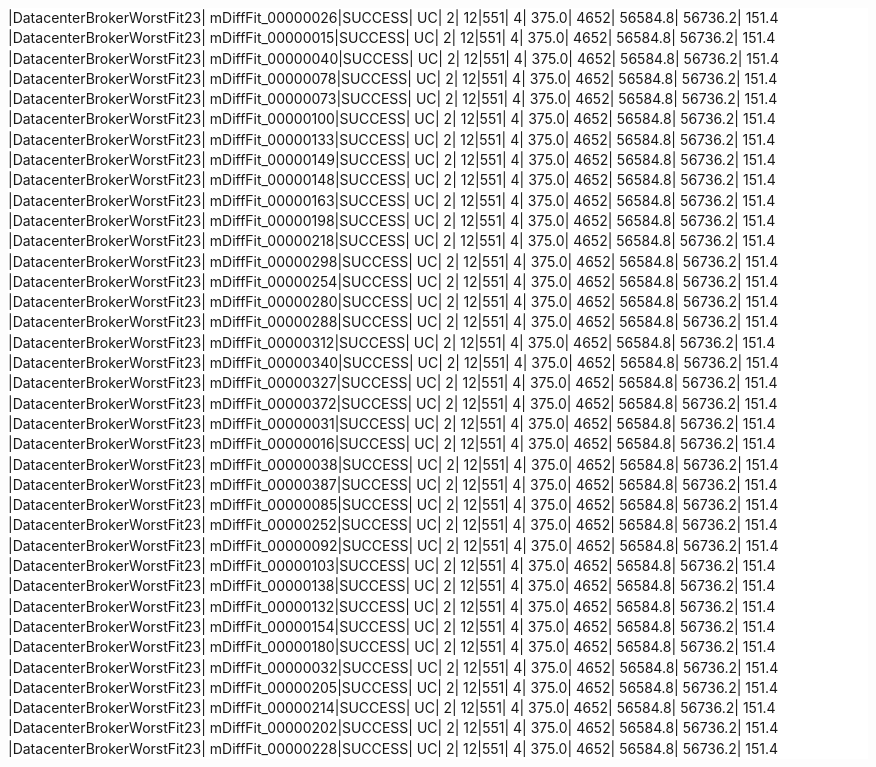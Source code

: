 |DatacenterBrokerWorstFit23|     mDiffFit_00000026|SUCCESS|    UC|   2|       12|551|        4|     375.0|       4652|  56584.8|   56736.2|   151.4
|DatacenterBrokerWorstFit23|     mDiffFit_00000015|SUCCESS|    UC|   2|       12|551|        4|     375.0|       4652|  56584.8|   56736.2|   151.4
|DatacenterBrokerWorstFit23|     mDiffFit_00000040|SUCCESS|    UC|   2|       12|551|        4|     375.0|       4652|  56584.8|   56736.2|   151.4
|DatacenterBrokerWorstFit23|     mDiffFit_00000078|SUCCESS|    UC|   2|       12|551|        4|     375.0|       4652|  56584.8|   56736.2|   151.4
|DatacenterBrokerWorstFit23|     mDiffFit_00000073|SUCCESS|    UC|   2|       12|551|        4|     375.0|       4652|  56584.8|   56736.2|   151.4
|DatacenterBrokerWorstFit23|     mDiffFit_00000100|SUCCESS|    UC|   2|       12|551|        4|     375.0|       4652|  56584.8|   56736.2|   151.4
|DatacenterBrokerWorstFit23|     mDiffFit_00000133|SUCCESS|    UC|   2|       12|551|        4|     375.0|       4652|  56584.8|   56736.2|   151.4
|DatacenterBrokerWorstFit23|     mDiffFit_00000149|SUCCESS|    UC|   2|       12|551|        4|     375.0|       4652|  56584.8|   56736.2|   151.4
|DatacenterBrokerWorstFit23|     mDiffFit_00000148|SUCCESS|    UC|   2|       12|551|        4|     375.0|       4652|  56584.8|   56736.2|   151.4
|DatacenterBrokerWorstFit23|     mDiffFit_00000163|SUCCESS|    UC|   2|       12|551|        4|     375.0|       4652|  56584.8|   56736.2|   151.4
|DatacenterBrokerWorstFit23|     mDiffFit_00000198|SUCCESS|    UC|   2|       12|551|        4|     375.0|       4652|  56584.8|   56736.2|   151.4
|DatacenterBrokerWorstFit23|     mDiffFit_00000218|SUCCESS|    UC|   2|       12|551|        4|     375.0|       4652|  56584.8|   56736.2|   151.4
|DatacenterBrokerWorstFit23|     mDiffFit_00000298|SUCCESS|    UC|   2|       12|551|        4|     375.0|       4652|  56584.8|   56736.2|   151.4
|DatacenterBrokerWorstFit23|     mDiffFit_00000254|SUCCESS|    UC|   2|       12|551|        4|     375.0|       4652|  56584.8|   56736.2|   151.4
|DatacenterBrokerWorstFit23|     mDiffFit_00000280|SUCCESS|    UC|   2|       12|551|        4|     375.0|       4652|  56584.8|   56736.2|   151.4
|DatacenterBrokerWorstFit23|     mDiffFit_00000288|SUCCESS|    UC|   2|       12|551|        4|     375.0|       4652|  56584.8|   56736.2|   151.4
|DatacenterBrokerWorstFit23|     mDiffFit_00000312|SUCCESS|    UC|   2|       12|551|        4|     375.0|       4652|  56584.8|   56736.2|   151.4
|DatacenterBrokerWorstFit23|     mDiffFit_00000340|SUCCESS|    UC|   2|       12|551|        4|     375.0|       4652|  56584.8|   56736.2|   151.4
|DatacenterBrokerWorstFit23|     mDiffFit_00000327|SUCCESS|    UC|   2|       12|551|        4|     375.0|       4652|  56584.8|   56736.2|   151.4
|DatacenterBrokerWorstFit23|     mDiffFit_00000372|SUCCESS|    UC|   2|       12|551|        4|     375.0|       4652|  56584.8|   56736.2|   151.4
|DatacenterBrokerWorstFit23|     mDiffFit_00000031|SUCCESS|    UC|   2|       12|551|        4|     375.0|       4652|  56584.8|   56736.2|   151.4
|DatacenterBrokerWorstFit23|     mDiffFit_00000016|SUCCESS|    UC|   2|       12|551|        4|     375.0|       4652|  56584.8|   56736.2|   151.4
|DatacenterBrokerWorstFit23|     mDiffFit_00000038|SUCCESS|    UC|   2|       12|551|        4|     375.0|       4652|  56584.8|   56736.2|   151.4
|DatacenterBrokerWorstFit23|     mDiffFit_00000387|SUCCESS|    UC|   2|       12|551|        4|     375.0|       4652|  56584.8|   56736.2|   151.4
|DatacenterBrokerWorstFit23|     mDiffFit_00000085|SUCCESS|    UC|   2|       12|551|        4|     375.0|       4652|  56584.8|   56736.2|   151.4
|DatacenterBrokerWorstFit23|     mDiffFit_00000252|SUCCESS|    UC|   2|       12|551|        4|     375.0|       4652|  56584.8|   56736.2|   151.4
|DatacenterBrokerWorstFit23|     mDiffFit_00000092|SUCCESS|    UC|   2|       12|551|        4|     375.0|       4652|  56584.8|   56736.2|   151.4
|DatacenterBrokerWorstFit23|     mDiffFit_00000103|SUCCESS|    UC|   2|       12|551|        4|     375.0|       4652|  56584.8|   56736.2|   151.4
|DatacenterBrokerWorstFit23|     mDiffFit_00000138|SUCCESS|    UC|   2|       12|551|        4|     375.0|       4652|  56584.8|   56736.2|   151.4
|DatacenterBrokerWorstFit23|     mDiffFit_00000132|SUCCESS|    UC|   2|       12|551|        4|     375.0|       4652|  56584.8|   56736.2|   151.4
|DatacenterBrokerWorstFit23|     mDiffFit_00000154|SUCCESS|    UC|   2|       12|551|        4|     375.0|       4652|  56584.8|   56736.2|   151.4
|DatacenterBrokerWorstFit23|     mDiffFit_00000180|SUCCESS|    UC|   2|       12|551|        4|     375.0|       4652|  56584.8|   56736.2|   151.4
|DatacenterBrokerWorstFit23|     mDiffFit_00000032|SUCCESS|    UC|   2|       12|551|        4|     375.0|       4652|  56584.8|   56736.2|   151.4
|DatacenterBrokerWorstFit23|     mDiffFit_00000205|SUCCESS|    UC|   2|       12|551|        4|     375.0|       4652|  56584.8|   56736.2|   151.4
|DatacenterBrokerWorstFit23|     mDiffFit_00000214|SUCCESS|    UC|   2|       12|551|        4|     375.0|       4652|  56584.8|   56736.2|   151.4
|DatacenterBrokerWorstFit23|     mDiffFit_00000202|SUCCESS|    UC|   2|       12|551|        4|     375.0|       4652|  56584.8|   56736.2|   151.4
|DatacenterBrokerWorstFit23|     mDiffFit_00000228|SUCCESS|    UC|   2|       12|551|        4|     375.0|       4652|  56584.8|   56736.2|   151.4